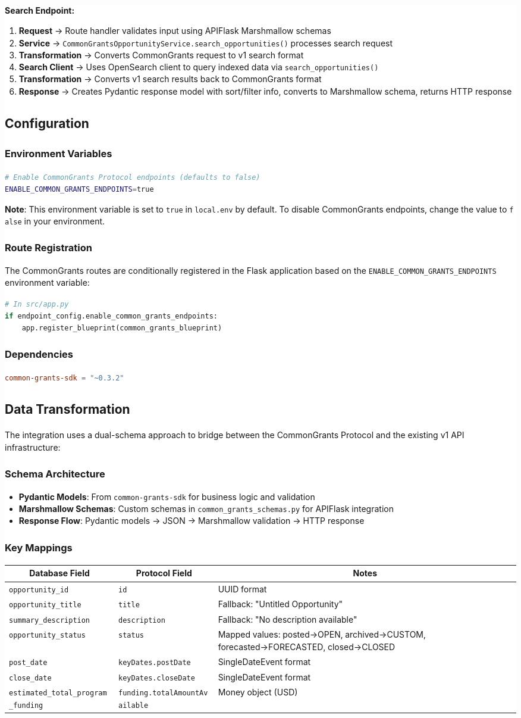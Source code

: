 **Search Endpoint:**
1. **Request** → Route handler validates input using APIFlask Marshmallow schemas
2. **Service** → `CommonGrantsOpportunityService.search_opportunities()` processes search request
3. **Transformation** → Converts CommonGrants request to v1 search format
4. **Search Client** → Uses OpenSearch client to query indexed data via `search_opportunities()`
5. **Transformation** → Converts v1 search results back to CommonGrants format
6. **Response** → Creates Pydantic response model with sort/filter info, converts to Marshmallow schema, returns HTTP response

## Configuration

### Environment Variables

```bash
# Enable CommonGrants Protocol endpoints (defaults to false)
ENABLE_COMMON_GRANTS_ENDPOINTS=true
```

**Note**: This environment variable is set to `true` in `local.env` by default. To disable CommonGrants endpoints, change the value to `false` in your environment.

### Route Registration

The CommonGrants routes are conditionally registered in the Flask application based on the `ENABLE_COMMON_GRANTS_ENDPOINTS` environment variable:

```python
# In src/app.py
if endpoint_config.enable_common_grants_endpoints:
    app.register_blueprint(common_grants_blueprint)
```

### Dependencies

```toml
common-grants-sdk = "~0.3.2"
```

## Data Transformation

The integration uses a dual-schema approach to bridge between the CommonGrants Protocol and the existing v1 API infrastructure:

### Schema Architecture

- **Pydantic Models**: From `common-grants-sdk` for business logic and validation
- **Marshmallow Schemas**: Custom schemas in `common_grants_schemas.py` for APIFlask integration
- **Response Flow**: Pydantic models → JSON → Marshmallow validation → HTTP response

### Key Mappings

| Database Field | Protocol Field | Notes |
|---|---|---|
| `opportunity_id` | `id` | UUID format |
| `opportunity_title` | `title` | Fallback: "Untitled Opportunity" |
| `summary_description` | `description` | Fallback: "No description available" |
| `opportunity_status` | `status` | Mapped values: posted→OPEN, archived→CUSTOM, forecasted→FORECASTED, closed→CLOSED |
| `post_date` | `keyDates.postDate` | SingleDateEvent format |
| `close_date` | `keyDates.closeDate` | SingleDateEvent format |
| `estimated_total_program_funding` | `funding.totalAmountAvailable` | Money object (USD) |